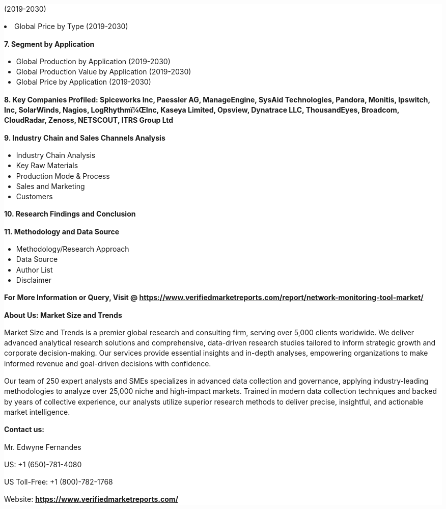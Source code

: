 (2019-2030)</li><li>Global Price by Type (2019-2030)</li></ul><p><strong>7. Segment by Application</strong></p><ul><li>Global Production by Application (2019-2030)</li><li>Global Production Value by Application (2019-2030)</li><li>Global Price by Application (2019-2030)</li></ul><p><strong>8. Key Companies Profiled: Spiceworks Inc, Paessler AG, ManageEngine, SysAid Technologies, Pandora, Monitis, Ipswitch, Inc, SolarWinds, Nagios, LogRhythmï¼ŒInc, Kaseya Limited, Opsview, Dynatrace LLC, ThousandEyes, Broadcom, CloudRadar, Zenoss, NETSCOUT, ITRS Group Ltd</strong></p><p><strong>9. Industry Chain and Sales Channels Analysis</strong></p><ul><li>Industry Chain Analysis</li><li>Key Raw Materials</li><li>Production Mode &amp; Process</li><li>Sales and Marketing</li><li>Customers</li></ul><p><strong>10. Research Findings and Conclusion</strong></p><p><strong>11. Methodology and Data Source</strong></p><ul><li>Methodology/Research Approach</li><li>Data Source</li><li>Author List</li><li>Disclaimer</li></ul></p><p><strong>For More Information or Query, Visit @ <a href="https://www.verifiedmarketreports.com/report/network-monitoring-tool-market/">https://www.verifiedmarketreports.com/report/network-monitoring-tool-market/</a></strong></p><p><strong>About Us: Market Size and Trends</strong></p><p>Market Size and Trends is a premier global research and consulting firm, serving over 5,000 clients worldwide. We deliver advanced analytical research solutions and comprehensive, data-driven research studies tailored to inform strategic growth and corporate decision-making. Our services provide essential insights and in-depth analyses, empowering organizations to make informed revenue and goal-driven decisions with confidence.</p><p>Our team of 250 expert analysts and SMEs specializes in advanced data collection and governance, applying industry-leading methodologies to analyze over 25,000 niche and high-impact markets. Trained in modern data collection techniques and backed by years of collective experience, our analysts utilize superior research methods to deliver precise, insightful, and actionable market intelligence.</p><p><strong>Contact us:</strong></p><p>Mr. Edwyne Fernandes</p><p>US: +1 (650)-781-4080</p><p>US Toll-Free: +1 (800)-782-1768</p><p>Website: <strong><a href="https://www.verifiedmarketreports.com/">https://www.verifiedmarketreports.com/</a></strong></p>
